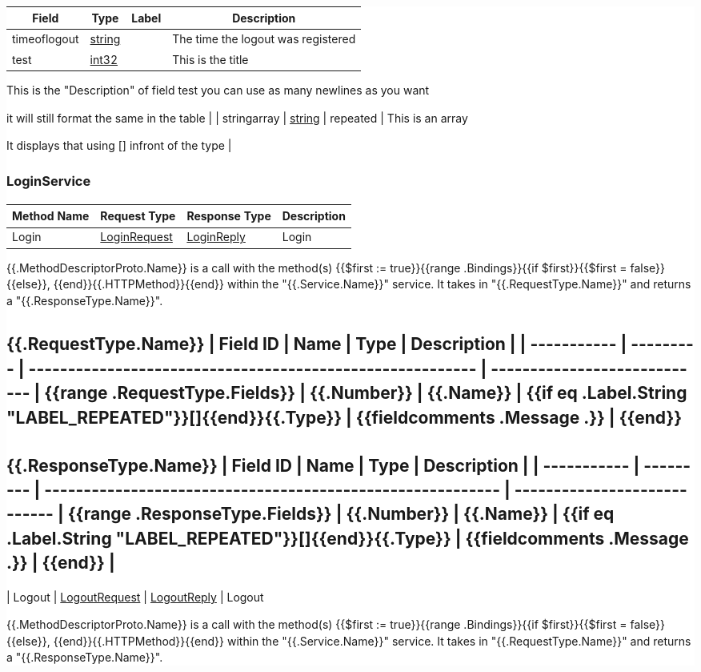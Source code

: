 | Field | Type | Label | Description |
| ----- | ---- | ----- | ----------- |
| timeoflogout | [string](#string) |  | The time the logout was registered |
| test | [int32](#int32) |  | This is the title

This is the &#34;Description&#34; of field test you can use as many newlines as you want

it will still format the same in the table |
| stringarray | [string](#string) | repeated | This is an array

It displays that using [] infront of the type |





 

 

 


<a name="gid-LoginService"></a>

### LoginService


| Method Name | Request Type | Response Type | Description |
| ----------- | ------------ | ------------- | ------------|
| Login | [LoginRequest](#gid-LoginRequest) | [LoginReply](#gid-LoginReply) | Login

{{.MethodDescriptorProto.Name}} is a call with the method(s) {{$first := true}}{{range .Bindings}}{{if $first}}{{$first = false}}{{else}}, {{end}}{{.HTTPMethod}}{{end}} within the &#34;{{.Service.Name}}&#34; service. It takes in &#34;{{.RequestType.Name}}&#34; and returns a &#34;{{.ResponseType.Name}}&#34;.

## {{.RequestType.Name}} | Field ID | Name | Type | Description | | ----------- | --------- | --------------------------------------------------------- | ---------------------------- | {{range .RequestType.Fields}} | {{.Number}} | {{.Name}} | {{if eq .Label.String &#34;LABEL_REPEATED&#34;}}[]{{end}}{{.Type}} | {{fieldcomments .Message .}} | {{end}}

## {{.ResponseType.Name}} | Field ID | Name | Type | Description | | ----------- | --------- | ---------------------------------------------------------- | ---------------------------- | {{range .ResponseType.Fields}} | {{.Number}} | {{.Name}} | {{if eq .Label.String &#34;LABEL_REPEATED&#34;}}[]{{end}}{{.Type}} | {{fieldcomments .Message .}} | {{end}} |
| Logout | [LogoutRequest](#gid-LogoutRequest) | [LogoutReply](#gid-LogoutReply) | Logout

{{.MethodDescriptorProto.Name}} is a call with the method(s) {{$first := true}}{{range .Bindings}}{{if $first}}{{$first = false}}{{else}}, {{end}}{{.HTTPMethod}}{{end}} within the &#34;{{.Service.Name}}&#34; service. It takes in &#34;{{.RequestType.Name}}&#34; and returns a &#34;{{.ResponseType.Name}}&#34;.

